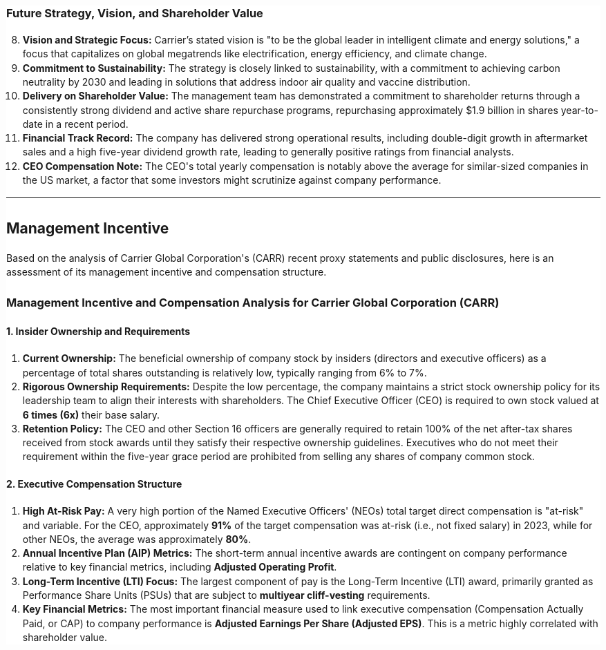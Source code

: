 ### **Future Strategy, Vision, and Shareholder Value**

8.  **Vision and Strategic Focus:** Carrier’s stated vision is "to be the global leader in intelligent climate and energy solutions," a focus that capitalizes on global megatrends like electrification, energy efficiency, and climate change.
9.  **Commitment to Sustainability:** The strategy is closely linked to sustainability, with a commitment to achieving carbon neutrality by 2030 and leading in solutions that address indoor air quality and vaccine distribution.
10. **Delivery on Shareholder Value:** The management team has demonstrated a commitment to shareholder returns through a consistently strong dividend and active share repurchase programs, repurchasing approximately $1.9 billion in shares year-to-date in a recent period.
11. **Financial Track Record:** The company has delivered strong operational results, including double-digit growth in aftermarket sales and a high five-year dividend growth rate, leading to generally positive ratings from financial analysts.
12. **CEO Compensation Note:** The CEO's total yearly compensation is notably above the average for similar-sized companies in the US market, a factor that some investors might scrutinize against company performance.

---

## Management Incentive

Based on the analysis of Carrier Global Corporation's (CARR) recent proxy statements and public disclosures, here is an assessment of its management incentive and compensation structure.

### **Management Incentive and Compensation Analysis for Carrier Global Corporation (CARR)**

#### **1. Insider Ownership and Requirements**

1.  **Current Ownership:** The beneficial ownership of company stock by insiders (directors and executive officers) as a percentage of total shares outstanding is relatively low, typically ranging from 6% to 7%.
2.  **Rigorous Ownership Requirements:** Despite the low percentage, the company maintains a strict stock ownership policy for its leadership team to align their interests with shareholders. The Chief Executive Officer (CEO) is required to own stock valued at **6 times (6x)** their base salary.
3.  **Retention Policy:** The CEO and other Section 16 officers are generally required to retain 100% of the net after-tax shares received from stock awards until they satisfy their respective ownership guidelines. Executives who do not meet their requirement within the five-year grace period are prohibited from selling any shares of company common stock.

#### **2. Executive Compensation Structure**

1.  **High At-Risk Pay:** A very high portion of the Named Executive Officers' (NEOs) total target direct compensation is "at-risk" and variable. For the CEO, approximately **91%** of the target compensation was at-risk (i.e., not fixed salary) in 2023, while for other NEOs, the average was approximately **80%**.
2.  **Annual Incentive Plan (AIP) Metrics:** The short-term annual incentive awards are contingent on company performance relative to key financial metrics, including **Adjusted Operating Profit**.
3.  **Long-Term Incentive (LTI) Focus:** The largest component of pay is the Long-Term Incentive (LTI) award, primarily granted as Performance Share Units (PSUs) that are subject to **multiyear cliff-vesting** requirements.
4.  **Key Financial Metrics:** The most important financial measure used to link executive compensation (Compensation Actually Paid, or CAP) to company performance is **Adjusted Earnings Per Share (Adjusted EPS)**. This is a metric highly correlated with shareholder value.
